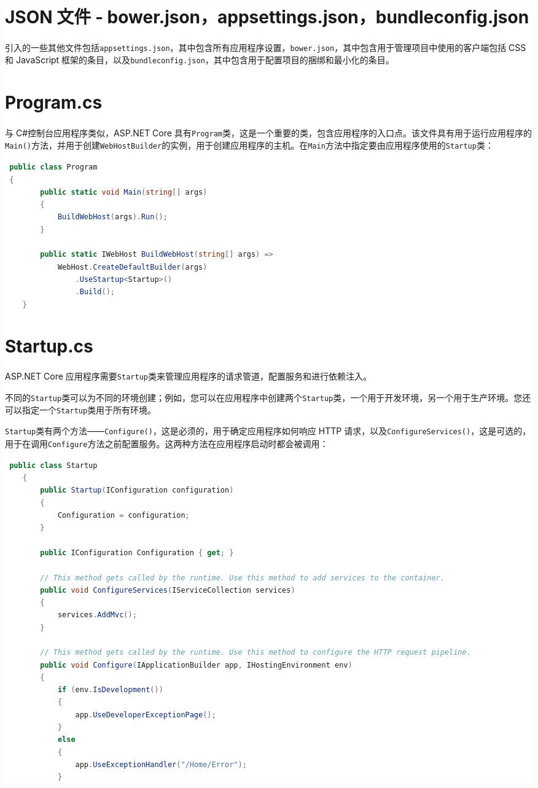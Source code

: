 # JSON 文件 - bower.json，appsettings.json，bundleconfig.json

引入的一些其他文件包括`appsettings.json`，其中包含所有应用程序设置，`bower.json`，其中包含用于管理项目中使用的客户端包括 CSS 和 JavaScript 框架的条目，以及`bundleconfig.json`，其中包含用于配置项目的捆绑和最小化的条目。

# Program.cs

与 C#控制台应用程序类似，ASP.NET Core 具有`Program`类，这是一个重要的类，包含应用程序的入口点。该文件具有用于运行应用程序的`Main()`方法，并用于创建`WebHostBuilder`的实例，用于创建应用程序的主机。在`Main`方法中指定要由应用程序使用的`Startup`类：

```cs
 public class Program
 {
        public static void Main(string[] args)
        {
            BuildWebHost(args).Run();
        }

        public static IWebHost BuildWebHost(string[] args) =>
            WebHost.CreateDefaultBuilder(args)
                .UseStartup<Startup>()
                .Build();
    }
```

# Startup.cs

ASP.NET Core 应用程序需要`Startup`类来管理应用程序的请求管道，配置服务和进行依赖注入。

不同的`Startup`类可以为不同的环境创建；例如，您可以在应用程序中创建两个`Startup`类，一个用于开发环境，另一个用于生产环境。您还可以指定一个`Startup`类用于所有环境。

`Startup`类有两个方法——`Configure()`，这是必须的，用于确定应用程序如何响应 HTTP 请求，以及`ConfigureServices()`，这是可选的，用于在调用`Configure`方法之前配置服务。这两种方法在应用程序启动时都会被调用：

```cs
 public class Startup
    {
        public Startup(IConfiguration configuration)
        {
            Configuration = configuration;
        }

        public IConfiguration Configuration { get; }

        // This method gets called by the runtime. Use this method to add services to the container.
        public void ConfigureServices(IServiceCollection services)
        {
            services.AddMvc();
        }

        // This method gets called by the runtime. Use this method to configure the HTTP request pipeline.
        public void Configure(IApplicationBuilder app, IHostingEnvironment env)
        {
            if (env.IsDevelopment())
            {
                app.UseDeveloperExceptionPage();
            }
            else
            {
                app.UseExceptionHandler("/Home/Error");
            }
```